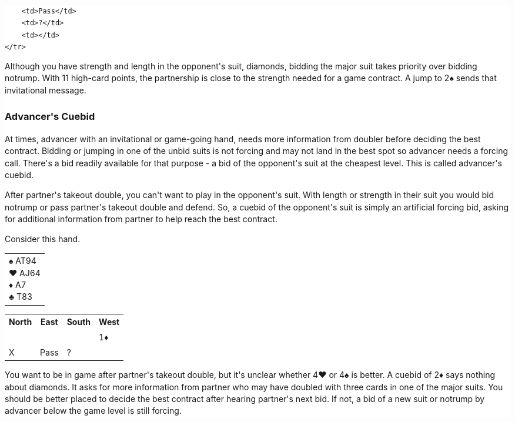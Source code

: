 		<td>Pass</td>
		<td>?</td>
		<td></td>
	</tr>
</table>

Although you have strength and length in the opponent's suit, diamonds, bidding the major suit takes priority over bidding notrump. With 11 high-card points, the partnership is close to the strength needed for a game contract. A jump to 2♠ sends that invitational message.

### Advancer's Cuebid

At times, advancer with an invitational or game-going hand, needs more information from doubler before deciding the best contract. Bidding or jumping in one of the unbid suits is not forcing and may not land in the best spot so advancer needs a forcing call. There's a bid readily available for that purpose - a bid of the opponent's suit at the cheapest level. This is called advancer's cuebid.

After partner's takeout double, you can't want to play in the opponent's suit. With length or strength in their suit you would bid notrump or pass partner's takeout double and defend. So, a cuebid of the opponent's suit is simply an artificial forcing bid, asking for additional information from partner to help reach the best contract.

Consider this hand.

<table class="hand">
	<tr>
		<td>♠ AT94<br>♥ AJ64<br>♦ A7<br>♣ T83</td>
	</tr>
</table>

<table class="auction">
	<tr>
		<th>North</th>
		<th>East</th>
		<th>South</th>
		<th>West</th>
	</tr>
	<tr>
		<td></td>
		<td></td>
		<td></td>
		<td>1♦</td>
	</tr>
	<tr>
		<td>X</td>
		<td>Pass</td>
		<td>?</td>
		<td></td>
	</tr>
</table>

You want to be in game after partner's takeout double, but it's unclear whether 4♥ or 4♠ is better. A cuebid of 2♦ says nothing about diamonds. It asks for more information from partner who may have doubled with three cards in one of the major suits. You should be better placed to decide the best contract after hearing partner's next bid. If not, a bid of a new suit or notrump by advancer below the game level is still forcing.
